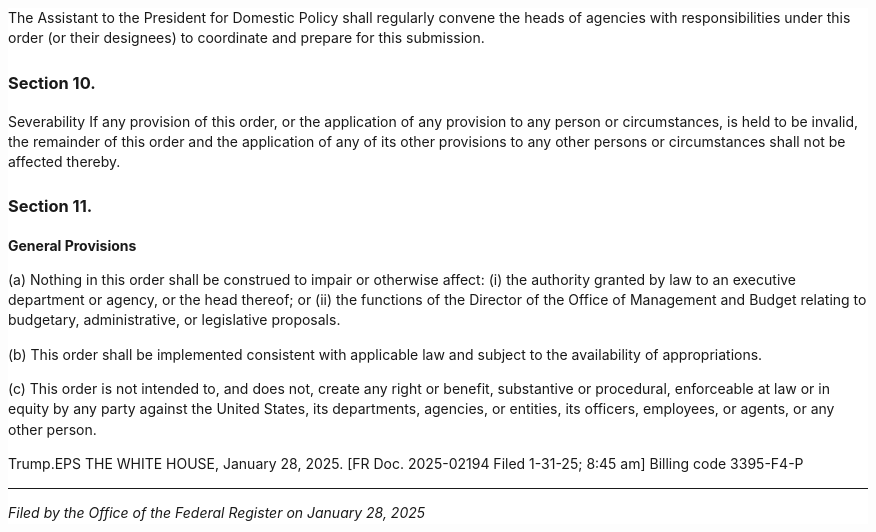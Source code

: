 The Assistant to the President for Domestic Policy shall regularly convene the heads of agencies with responsibilities under this order (or their designees) to coordinate and prepare for this submission.
### Section 10.

Severability
If any provision of this order, or the application of any provision to any person or circumstances, is held to be invalid, the remainder of this order and the application of any of its other provisions to any other persons or circumstances shall not be affected thereby.
### Section 11.

**General Provisions**

(a) Nothing in this order shall be construed to impair or otherwise affect:
    (i) the authority granted by law to an executive department or agency, or the head thereof; or
    (ii) the functions of the Director of the Office of Management and Budget relating to budgetary, administrative, or legislative proposals.

(b) This order shall be implemented consistent with applicable law and subject to the availability of appropriations.

(c) This order is not intended to, and does not, create any right or benefit, substantive or procedural, enforceable at law or in equity by any party against the United States, its departments, agencies, or entities, its officers, employees, or agents, or any other person.

Trump.EPS
THE WHITE HOUSE,
January 28, 2025.
[FR Doc. 2025-02194 
Filed 1-31-25; 8:45 am]
Billing code 3395-F4-P

---

*Filed by the Office of the Federal Register on January 28, 2025*
